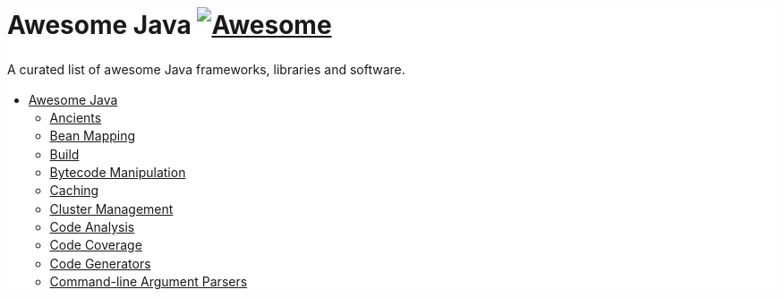 <h1>
 Awesome Java
 <a href="https://github.com/sindresorhus/awesome">
  <img alt="Awesome" src="https://cdn.rawgit.com/sindresorhus/awesome/d7305f38d29fed78fa85652e3a63e154dd8e8829/media/badge.svg"/>
 </a>
</h1>
<p>
 A curated list of awesome Java frameworks, libraries and software.
</p>
<ul>
 <li>
  <a href="#awesome-java">
   Awesome Java
  </a>
  <ul>
   <li>
    <a href="#ancients">
     Ancients
    </a>
   </li>
   <li>
    <a href="#bean-mapping">
     Bean Mapping
    </a>
   </li>
   <li>
    <a href="#build">
     Build
    </a>
   </li>
   <li>
    <a href="#bytecode-manipulation">
     Bytecode Manipulation
    </a>
   </li>
   <li>
    <a href="#caching">
     Caching
    </a>
   </li>
   <li>
    <a href="#cluster-management">
     Cluster Management
    </a>
   </li>
   <li>
    <a href="#code-analysis">
     Code Analysis
    </a>
   </li>
   <li>
    <a href="#code-coverage">
     Code Coverage
    </a>
   </li>
   <li>
    <a href="#code-generators">
     Code Generators
    </a>
   </li>
   <li>
    <a href="#command-line-argument-parsers">
     Command-line Argument Parsers
